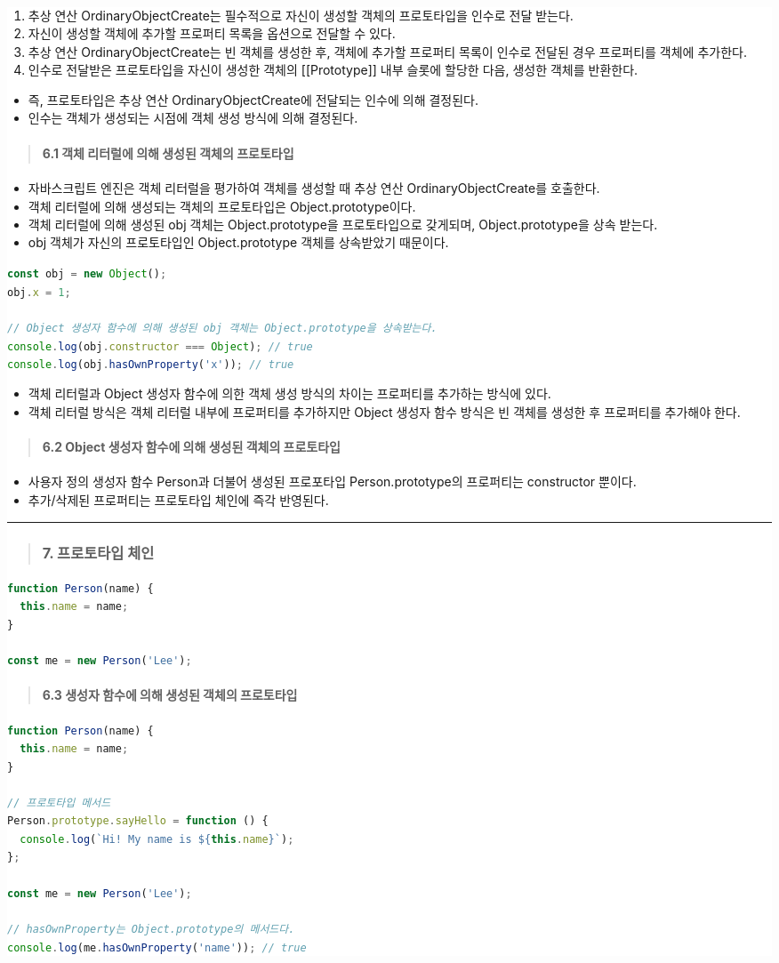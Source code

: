 1. 추상 연산 OrdinaryObjectCreate는 필수적으로 자신이 생성할 객체의 프로토타입을 인수로 전달 받는다.
2. 자신이 생성할 객체에 추가할 프로퍼티 목록을 옵션으로 전달할 수 있다.
3. 추상 연산 OrdinaryObjectCreate는 빈 객체를 생성한 후, 객체에 추가할 프로퍼티 목록이 인수로 전달된 경우 프로퍼티를 객체에 추가한다.
4. 인수로 전달받은 프로토타입을 자신이 생성한 객체의 [[Prototype]] 내부 슬롯에 할당한 다음, 생성한 객체를 반환한다.

- 즉, 프로토타입은 추상 연산 OrdinaryObjectCreate에 전달되는 인수에 의해 결정된다.
- 인수는 객체가 생성되는 시점에 객체 생성 방식에 의해 결정된다.

> #### 6.1 객체 리터럴에 의해 생성된 객체의 프로토타입

- 자바스크립트 엔진은 객체 리터럴을 평가하여 객체를 생성할 때 추상 연산 OrdinaryObjectCreate를 호출한다.
- 객체 리터럴에 의해 생성되는 객체의 프로토타입은 Object.prototype이다.
- 객체 리터럴에 의해 생성된 obj 객체는 Object.prototype을 프로토타입으로 갖게되며, Object.prototype을 상속 받는다.
- obj 객체가 자신의 프로토타입인 Object.prototype 객체를 상속받았기 때문이다.

```jsx
const obj = new Object();
obj.x = 1;

// Object 생성자 함수에 의해 생성된 obj 객체는 Object.prototype을 상속받는다.
console.log(obj.constructor === Object); // true
console.log(obj.hasOwnProperty('x')); // true
```

- 객체 리터럴과 Object 생성자 함수에 의한 객체 생성 방식의 차이는 프로퍼티를 추가하는 방식에 있다.
- 객체 리터럴 방식은 객체 리터럴 내부에 프로퍼티를 추가하지만 Object 생성자 함수 방식은 빈 객체를 생성한 후 프로퍼티를 추가해야 한다.

> #### 6.2 Object 생성자 함수에 의해 생성된 객체의 프로토타입

- 사용자 정의 생성자 함수 Person과 더불어 생성된 프로포타입 Person.prototype의 프로퍼티는 constructor 뿐이다.
- 추가/삭제된 프로퍼티는 프로토타입 체인에 즉각 반영된다.

---

> ### 7. 프로토타입 체인

```jsx
function Person(name) {
  this.name = name;
}

const me = new Person('Lee');
```

> #### 6.3 생성자 함수에 의해 생성된 객체의 프로토타입

```jsx
function Person(name) {
  this.name = name;
}

// 프로토타입 메서드
Person.prototype.sayHello = function () {
  console.log(`Hi! My name is ${this.name}`);
};

const me = new Person('Lee');

// hasOwnProperty는 Object.prototype의 메서드다.
console.log(me.hasOwnProperty('name')); // true
```
